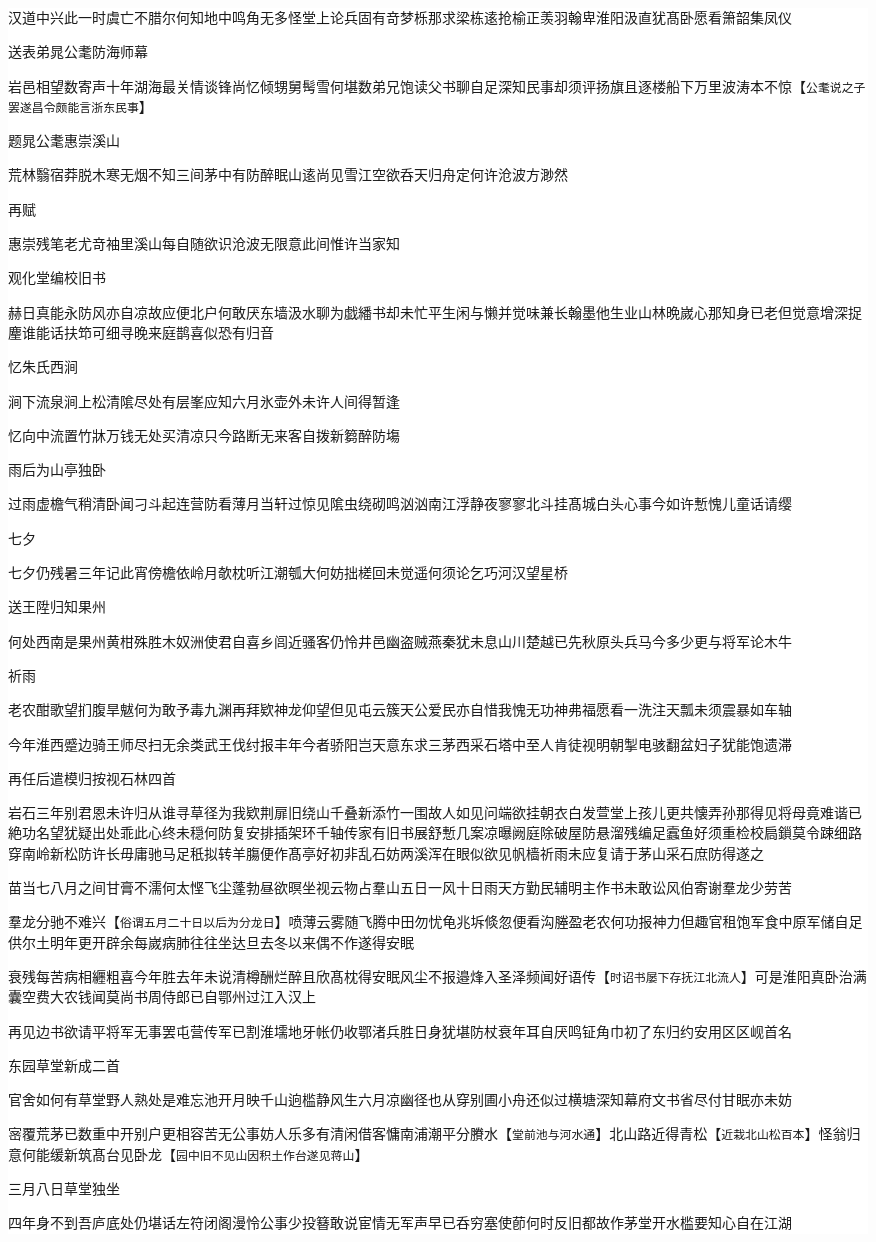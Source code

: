 汉道中兴此一时虞亡不腊尔何知地中鸣角无多怪堂上论兵固有竒梦栎那求梁栋逺抢榆正羡羽翰卑淮阳汲直犹髙卧愿看箫韶集凤仪  

送表弟晁公耄防海师幕  

岩邑相望数寄声十年湖海最关情谈锋尚忆倾甥舅髩雪何堪数弟兄饱读父书聊自足深知民事却须评扬旗且逐楼船下万里波涛本不惊【`公耄说之子罢遂昌令颇能言浙东民事`】  

题晁公耄惠崇溪山  

荒林翳宿莽脱木寒无烟不知三间茅中有防醉眠山逺尚见雪江空欲呑天归舟定何许沧波方渺然  

再赋  

惠崇残笔老尤竒袖里溪山每自随欲识沧波无限意此间惟许当家知  

观化堂编校旧书  

赫日真能永防风亦自凉故应便北户何敢厌东墙汲水聊为戯繙书却未忙平生闲与懒并觉味兼长翰墨他生业山林晩嵗心那知身已老但觉意增深捉麈谁能话扶笻可细寻晚来庭鹊喜似恐有归音  

忆朱氏西涧  

涧下流泉涧上松清隂尽处有层峯应知六月氷壶外未许人间得暂逢  

忆向中流置竹牀万钱无处买清凉只今路断无来客自拨新篘醉防塲  

雨后为山亭独卧  

过雨虚檐气稍清卧闻刁斗起连营防看薄月当轩过惊见隂虫绕砌鸣汹汹南江浮静夜寥寥北斗挂髙城白头心事今如许慙愧儿童话请缨  

七夕  

七夕仍残暑三年记此宵傍檐依岭月欹枕听江潮瓠大何妨拙槎回未觉遥何须论乞巧河汉望星桥  

送王陞归知果州  

何处西南是果州黄柑殊胜木奴洲使君自喜乡闾近骚客仍怜井邑幽盗贼燕秦犹未息山川楚越已先秋原头兵马今多少更与将军论木牛  

祈雨  

老农酣歌望扪腹旱魃何为敢予毒九渊再拜欵神龙仰望但见屯云簇天公爱民亦自惜我愧无功神弗福愿看一洗注天瓢未须震暴如车轴  

今年淮西蹙边骑王师尽扫无余类武王伐纣报丰年今者骄阳岂天意东求三茅西采石塔中至人肯徒视明朝掣电骇翻盆妇子犹能饱遗滞  

再任后遣模归按视石林四首  

岩石三年别君恩未许归从谁寻草径为我欵荆扉旧绕山千叠新添竹一围故人如见问端欲挂朝衣白发萱堂上孩儿更共懐弄孙那得见将母竟难谐已絶功名望犹疑出处乖此心终未穏何防复安排插架环千轴传家有旧书展舒慙几案凉曝阙庭除破屋防悬溜残编足蠧鱼好须重检校扃鎻莫令踈细路穿南岭新松防许长毋庸驰马足秖拟转羊膓便作髙亭好初非乱石妨两溪浑在眼似欲见帆樯祈雨未应复请于茅山采石庶防得遂之  

苗当七八月之间甘膏不濡何太悭飞尘蓬勃昼欲暝坐视云物占羣山五日一风十日雨天方勤民辅明主作书未敢讼风伯寄谢羣龙少劳苦  

羣龙分驰不难兴【`俗谓五月二十日以后为分龙日`】喷薄云雾随飞腾中田勿忧龟兆坼倐忽便看沟塍盈老农何功报神力但趣官租饱军食中原军储自足供尔土明年更开辟余每嵗病肺往往坐达旦去冬以来偶不作遂得安眠  

衰残每苦病相纒粗喜今年胜去年未说清樽酬烂醉且欣髙枕得安眠风尘不报邉烽入圣泽频闻好语传【`时诏书屡下存抚江北流人`】可是淮阳真卧治满囊空费大农钱闻莫尚书周侍郎已自鄂州过江入汉上  

再见边书欲请平将军无事罢屯营传军已割淮壖地牙帐仍收鄂渚兵胜日身犹堪防杖衰年耳自厌鸣钲角巾初了东归约安用区区岘首名  

东园草堂新成二首  

官舍如何有草堂野人熟处是难忘池开月映千山逈槛静风生六月凉幽径也从穿别圃小舟还似过横塘深知幕府文书省尽付甘眠亦未妨  

宻覆荒茅已数重中开别户更相容苦无公事妨人乐多有清闲借客慵南浦潮平分賸水【`堂前池与河水通`】北山路近得青松【`近栽北山松百本`】怪翁归意何能缓新筑髙台见卧龙【`园中旧不见山因积土作台遂见蒋山`】  

三月八日草堂独坐  

四年身不到吾庐底处仍堪话左符闭阁漫怜公事少投簮敢说宦情无军声早已呑穷塞使莭何时反旧都故作茅堂开水槛要知心自在江湖  
